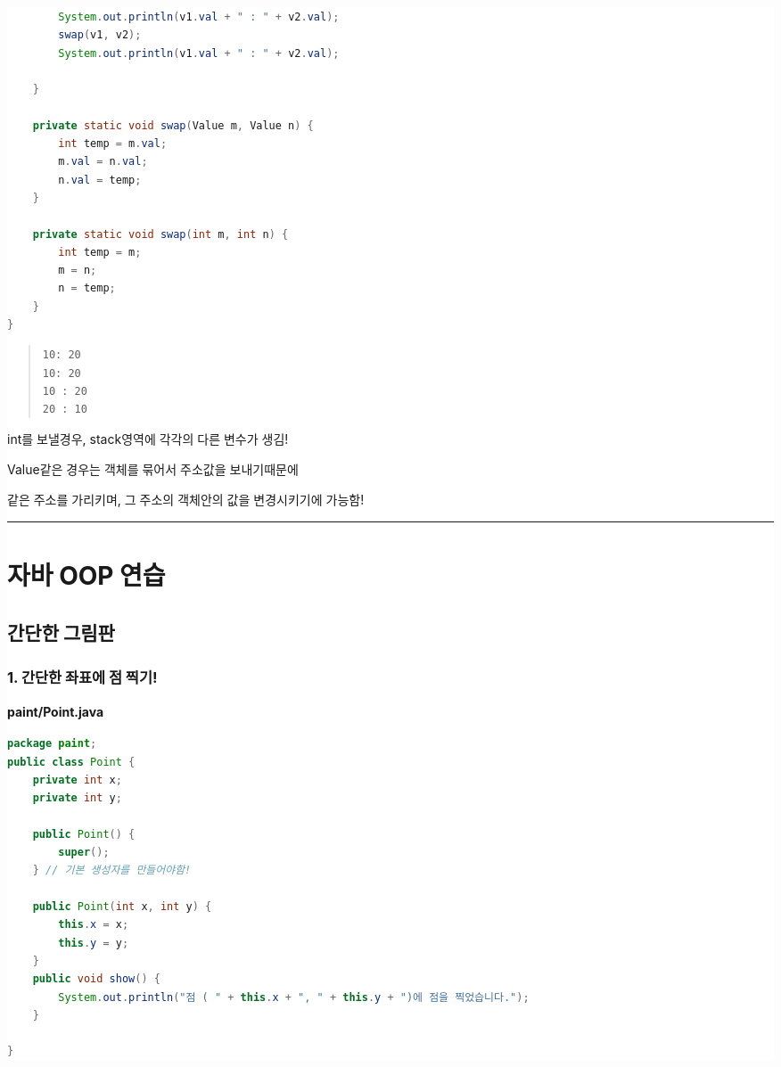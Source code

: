```java
		System.out.println(v1.val + " : " + v2.val);
		swap(v1, v2);
		System.out.println(v1.val + " : " + v2.val);
	
	}

	private static void swap(Value m, Value n) {
		int temp = m.val;
		m.val = n.val;
		n.val = temp;
	}
	
	private static void swap(int m, int n) {
		int temp = m;
		m = n;
		n = temp;
	}
}

```

> ```출력
> 10: 20
> 10: 20
> 10 : 20
> 20 : 10
> ```

int를 보낼경우, stack영역에 각각의 다른 변수가 생김!

Value같은 경우는 객체를 묶어서 주소값을 보내기때문에

같은 주소를 가리키며, 그 주소의 객체안의 값을 변경시키기에 가능함!

---



# 자바 OOP 연습

## 간단한 그림판

### 1. 간단한 좌표에 점 찍기!

**paint/Point.java**

```java
package paint;
public class Point {
	private int x;
	private int y;
	
    public Point() {
		super();
	} // 기본 생성자를 만들어야함!
    
	public Point(int x, int y) {
		this.x = x;
		this.y = y;		
	}
	public void show() {
		System.out.println("점 ( " + this.x + ", " + this.y + ")에 점을 찍었습니다.");
	}
	
}
```